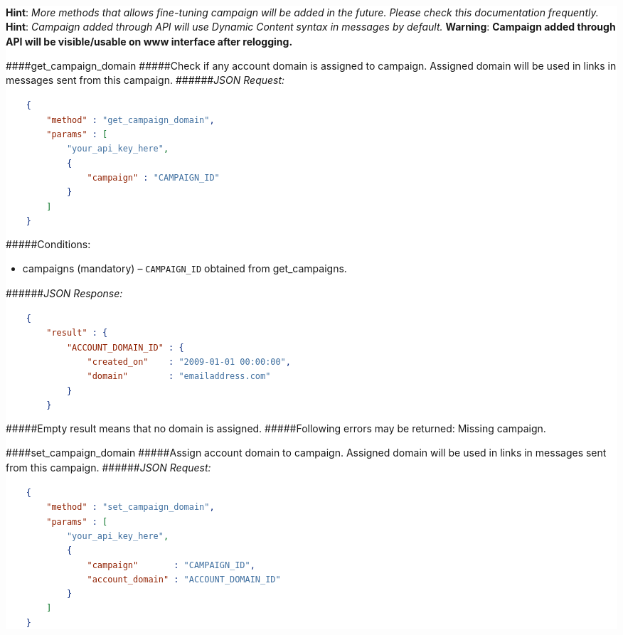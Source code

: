 **Hint**: *More methods that allows fine-tuning campaign will be added in the future. Please check this documentation frequently.*
**Hint**: *Campaign added through API will use Dynamic Content syntax in messages by default.*
**Warning**: **Campaign added through API will be visible/usable on www interface after relogging.**

####get_campaign_domain<a name="get_campaign_domain"/>
#####Check if any account domain is assigned to campaign. Assigned domain will be used in links in messages sent from this campaign.
######*JSON Request:*

```json
    {
        "method" : "get_campaign_domain",
        "params" : [
            "your_api_key_here",
            {
                "campaign" : "CAMPAIGN_ID"
            }
        ]
    }
```

#####Conditions:

*	campaigns (mandatory) – `CAMPAIGN_ID` obtained from get_campaigns.

######*JSON Response:*

```json
    {
        "result" : {
            "ACCOUNT_DOMAIN_ID" : {
                "created_on"    : "2009-01-01 00:00:00",
                "domain"        : "emailaddress.com"
            }
        }
```

#####Empty result means that no domain is assigned.
#####Following errors may be returned: Missing campaign.

####set_campaign_domain<a name="set_campaign_domain"/>
#####Assign account domain to campaign. Assigned domain will be used in links in messages sent from this campaign.
######*JSON Request:*

```json
    {
        "method" : "set_campaign_domain",
        "params" : [
            "your_api_key_here",
            {
                "campaign"       : "CAMPAIGN_ID",
                "account_domain" : "ACCOUNT_DOMAIN_ID"
            }
        ]
    }
```
